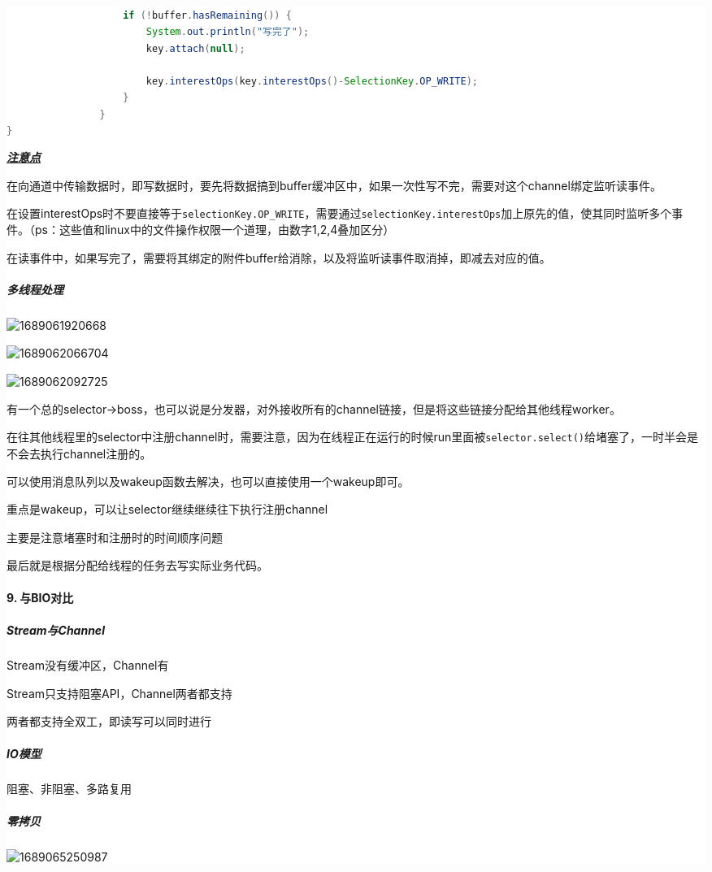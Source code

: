 ```java
                    if (!buffer.hasRemaining()) {
                        System.out.println("写完了");
                        key.attach(null);

                        key.interestOps(key.interestOps()-SelectionKey.OP_WRITE);
                    }
                }
}
```

***<u>注意点</u>***

在向通道中传输数据时，即写数据时，要先将数据搞到buffer缓冲区中，如果一次性写不完，需要对这个channel绑定监听读事件。

在设置interestOps时不要直接等于`selectionKey.OP_WRITE`，需要通过`selectionKey.interestOps`加上原先的值，使其同时监听多个事件。（ps：这些值和linux中的文件操作权限一个道理，由数字1,2,4叠加区分）

在读事件中，如果写完了，需要将其绑定的附件buffer给消除，以及将监听读事件取消掉，即减去对应的值。

##### 多线程处理

![1689061920668](https://bucketofpicture.oss-cn-hangzhou.aliyuncs.com/picgo1689061920668.png)

![1689062066704](https://bucketofpicture.oss-cn-hangzhou.aliyuncs.com/picgo1689062066704.png)

![1689062092725](https://bucketofpicture.oss-cn-hangzhou.aliyuncs.com/picgo1689062092725.png)

有一个总的selector->boss，也可以说是分发器，对外接收所有的channel链接，但是将这些链接分配给其他线程worker。

在往其他线程里的selector中注册channel时，需要注意，因为在线程正在运行的时候run里面被`selector.select()`给堵塞了，一时半会是不会去执行channel注册的。

可以使用消息队列以及wakeup函数去解决，也可以直接使用一个wakeup即可。

重点是wakeup，可以让selector继续继续往下执行注册channel

主要是注意堵塞时和注册时的时间顺序问题

最后就是根据分配给线程的任务去写实际业务代码。

#### 9. 与BIO对比

##### Stream与Channel

Stream没有缓冲区，Channel有

Stream只支持阻塞API，Channel两者都支持

两者都支持全双工，即读写可以同时进行

##### IO模型

阻塞、非阻塞、多路复用

##### 零拷贝

![1689065250987](https://bucketofpicture.oss-cn-hangzhou.aliyuncs.com/picgo1689065250987.png)
